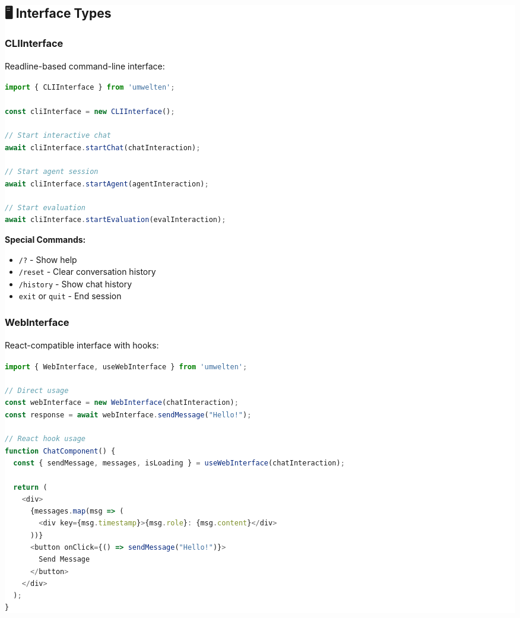 ## 🖥️ Interface Types

### CLIInterface

Readline-based command-line interface:

```typescript
import { CLIInterface } from 'umwelten';

const cliInterface = new CLIInterface();

// Start interactive chat
await cliInterface.startChat(chatInteraction);

// Start agent session
await cliInterface.startAgent(agentInteraction);

// Start evaluation
await cliInterface.startEvaluation(evalInteraction);
```

**Special Commands:**
- `/?` - Show help
- `/reset` - Clear conversation history
- `/history` - Show chat history
- `exit` or `quit` - End session

### WebInterface

React-compatible interface with hooks:

```typescript
import { WebInterface, useWebInterface } from 'umwelten';

// Direct usage
const webInterface = new WebInterface(chatInteraction);
const response = await webInterface.sendMessage("Hello!");

// React hook usage
function ChatComponent() {
  const { sendMessage, messages, isLoading } = useWebInterface(chatInteraction);
  
  return (
    <div>
      {messages.map(msg => (
        <div key={msg.timestamp}>{msg.role}: {msg.content}</div>
      ))}
      <button onClick={() => sendMessage("Hello!")}>
        Send Message
      </button>
    </div>
  );
}
```
